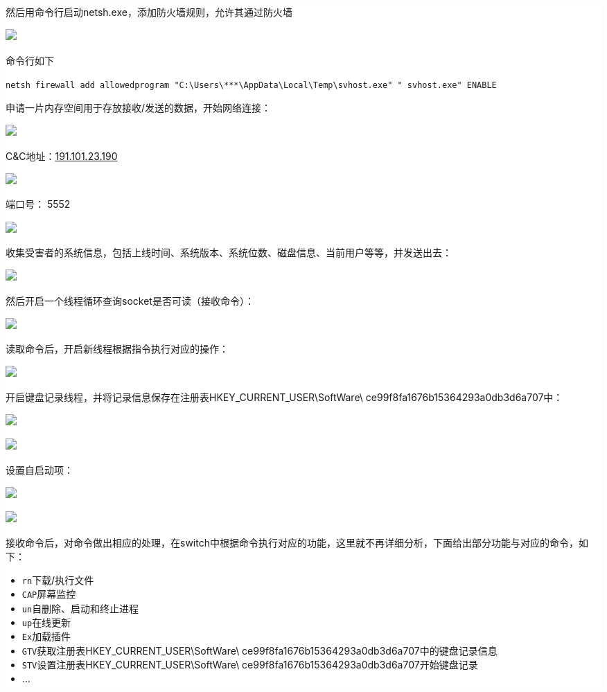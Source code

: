 然后用命令行启动netsh.exe，添加防火墙规则，允许其通过防火墙

![](http://drops.javaweb.org/uploads/images/eb30eaa5e579181e67a2f78e015b53dcdf5b868d.jpg)

命令行如下

```
netsh firewall add allowedprogram "C:\Users\***\AppData\Local\Temp\svhost.exe" " svhost.exe" ENABLE

```

申请一片内存空间用于存放接收/发送的数据，开始网络连接：

![](http://drops.javaweb.org/uploads/images/bd1e7c18a903598ea148c3127acc61eef52ad101.jpg)

C&C地址：[191.101.23.190](https://www.virusbook.cn/ip/191.101.23.190)

![](http://drops.javaweb.org/uploads/images/7aee553761a92e0da1502eaffa84f98587163b00.jpg)

端口号： 5552

![](http://drops.javaweb.org/uploads/images/d0c88d4e2250a2fbc34ce5faffa5439c8d71d80d.jpg)

收集受害者的系统信息，包括上线时间、系统版本、系统位数、磁盘信息、当前用户等等，并发送出去：

![](http://drops.javaweb.org/uploads/images/f6e2f3756138a1d6ee005c173f7e8ece2947b496.jpg)

然后开启一个线程循环查询socket是否可读（接收命令）：

![](http://drops.javaweb.org/uploads/images/f4fe9d877c97a95f47ebb27e0fedd1a17c2ae680.jpg)

读取命令后，开启新线程根据指令执行对应的操作：

![](http://drops.javaweb.org/uploads/images/dd4043341c6cb4148e0cc770d5c61f5caf1e6c9d.jpg)

开启键盘记录线程，并将记录信息保存在注册表HKEY_CURRENT_USER\SoftWare\ ce99f8fa1676b15364293a0db3d6a707中：

![](http://drops.javaweb.org/uploads/images/5abf9a09551e49f8393d887817258fc40166371c.jpg)

![](http://drops.javaweb.org/uploads/images/dbac75fa5903b357f0968ebfe4efb826c3a916a9.jpg)

设置自启动项：

![](http://drops.javaweb.org/uploads/images/fd5d49664c50c1bf1a4be2a3485e02f01cc7404c.jpg)

![](http://drops.javaweb.org/uploads/images/949d54bb672cd729be0373162ddc6aa74e81e741.jpg)

接收命令后，对命令做出相应的处理，在switch中根据命令执行对应的功能，这里就不再详细分析，下面给出部分功能与对应的命令，如下：

*   `rn`下载/执行文件
*   `CAP`屏幕监控
*   `un`自删除、启动和终止进程
*   `up`在线更新
*   `Ex`加载插件
*   `GTV`获取注册表HKEY_CURRENT_USER\SoftWare\ ce99f8fa1676b15364293a0db3d6a707中的键盘记录信息
*   `STV`设置注册表HKEY_CURRENT_USER\SoftWare\ ce99f8fa1676b15364293a0db3d6a707开始键盘记录
*   …
